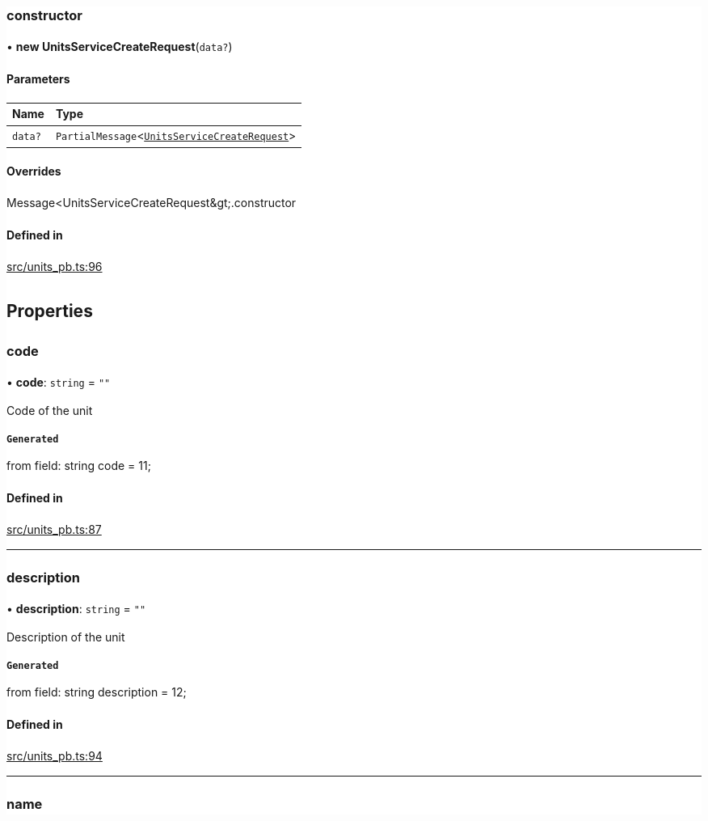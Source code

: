 ### constructor

• **new UnitsServiceCreateRequest**(`data?`)

#### Parameters

| Name | Type |
| :------ | :------ |
| `data?` | `PartialMessage`<[`UnitsServiceCreateRequest`](UnitsServiceCreateRequest.md)\> |

#### Overrides

Message&lt;UnitsServiceCreateRequest\&gt;.constructor

#### Defined in

[src/units_pb.ts:96](https://github.com/TCUBEAI-TECHNOLOGIES-PRIVATE-LIMITED/ts-sdk/blob/85a94f2/src/units_pb.ts#L96)

## Properties

### code

• **code**: `string` = `""`

Code of the unit

**`Generated`**

from field: string code = 11;

#### Defined in

[src/units_pb.ts:87](https://github.com/TCUBEAI-TECHNOLOGIES-PRIVATE-LIMITED/ts-sdk/blob/85a94f2/src/units_pb.ts#L87)

___

### description

• **description**: `string` = `""`

Description of the unit

**`Generated`**

from field: string description = 12;

#### Defined in

[src/units_pb.ts:94](https://github.com/TCUBEAI-TECHNOLOGIES-PRIVATE-LIMITED/ts-sdk/blob/85a94f2/src/units_pb.ts#L94)

___

### name
